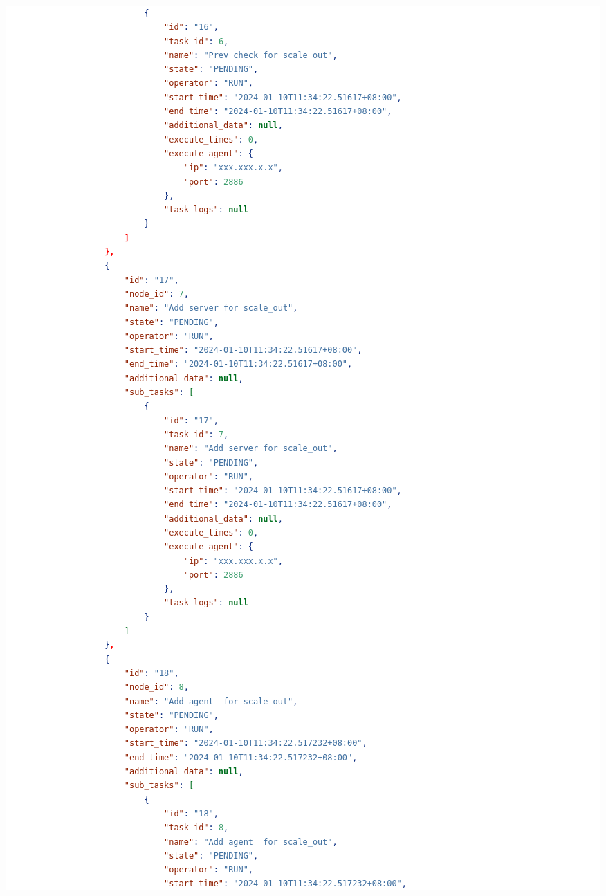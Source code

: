 ```json
                            {
                                "id": "16",
                                "task_id": 6,
                                "name": "Prev check for scale_out",
                                "state": "PENDING",
                                "operator": "RUN",
                                "start_time": "2024-01-10T11:34:22.51617+08:00",
                                "end_time": "2024-01-10T11:34:22.51617+08:00",
                                "additional_data": null,
                                "execute_times": 0,
                                "execute_agent": {
                                    "ip": "xxx.xxx.x.x",
                                    "port": 2886
                                },
                                "task_logs": null
                            }
                        ]
                    },
                    {
                        "id": "17",
                        "node_id": 7,
                        "name": "Add server for scale_out",
                        "state": "PENDING",
                        "operator": "RUN",
                        "start_time": "2024-01-10T11:34:22.51617+08:00",
                        "end_time": "2024-01-10T11:34:22.51617+08:00",
                        "additional_data": null,
                        "sub_tasks": [
                            {
                                "id": "17",
                                "task_id": 7,
                                "name": "Add server for scale_out",
                                "state": "PENDING",
                                "operator": "RUN",
                                "start_time": "2024-01-10T11:34:22.51617+08:00",
                                "end_time": "2024-01-10T11:34:22.51617+08:00",
                                "additional_data": null,
                                "execute_times": 0,
                                "execute_agent": {
                                    "ip": "xxx.xxx.x.x",
                                    "port": 2886
                                },
                                "task_logs": null
                            }
                        ]
                    },
                    {
                        "id": "18",
                        "node_id": 8,
                        "name": "Add agent  for scale_out",
                        "state": "PENDING",
                        "operator": "RUN",
                        "start_time": "2024-01-10T11:34:22.517232+08:00",
                        "end_time": "2024-01-10T11:34:22.517232+08:00",
                        "additional_data": null,
                        "sub_tasks": [
                            {
                                "id": "18",
                                "task_id": 8,
                                "name": "Add agent  for scale_out",
                                "state": "PENDING",
                                "operator": "RUN",
                                "start_time": "2024-01-10T11:34:22.517232+08:00",
```